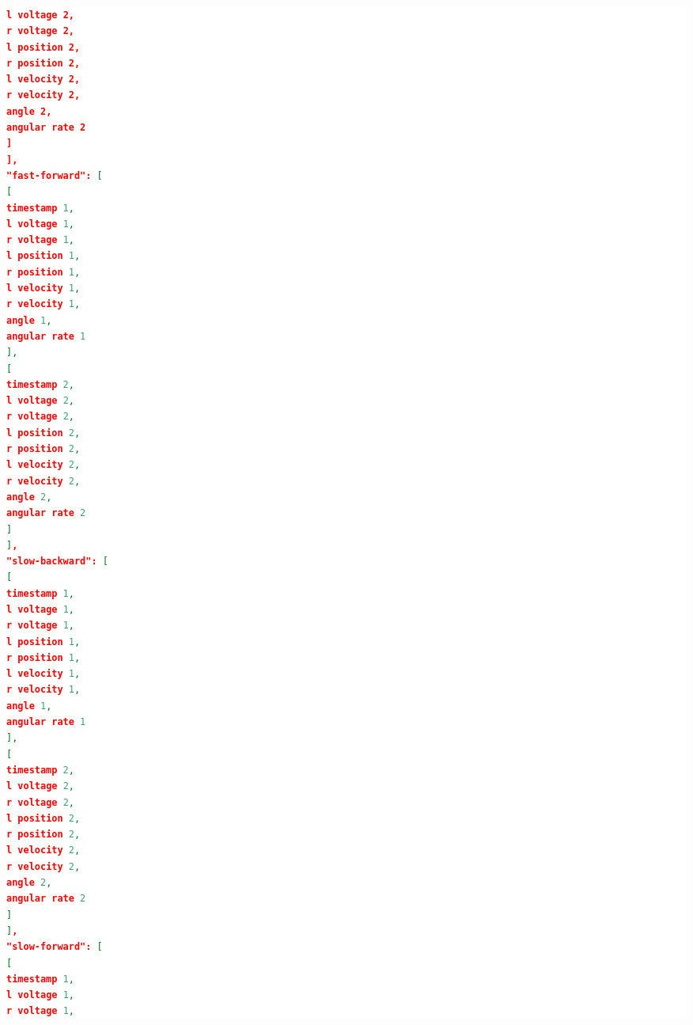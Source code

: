 ```json
l voltage 2,
r voltage 2,
l position 2,
r position 2,
l velocity 2,
r velocity 2,
angle 2,
angular rate 2
]
],
"fast-forward": [
[
timestamp 1,
l voltage 1,
r voltage 1,
l position 1,
r position 1,
l velocity 1,
r velocity 1,
angle 1,
angular rate 1
],
[
timestamp 2,
l voltage 2,
r voltage 2,
l position 2,
r position 2,
l velocity 2,
r velocity 2,
angle 2,
angular rate 2
]
],
"slow-backward": [
[
timestamp 1,
l voltage 1,
r voltage 1,
l position 1,
r position 1,
l velocity 1,
r velocity 1,
angle 1,
angular rate 1
],
[
timestamp 2,
l voltage 2,
r voltage 2,
l position 2,
r position 2,
l velocity 2,
r velocity 2,
angle 2,
angular rate 2
]
],
"slow-forward": [
[
timestamp 1,
l voltage 1,
r voltage 1,
```